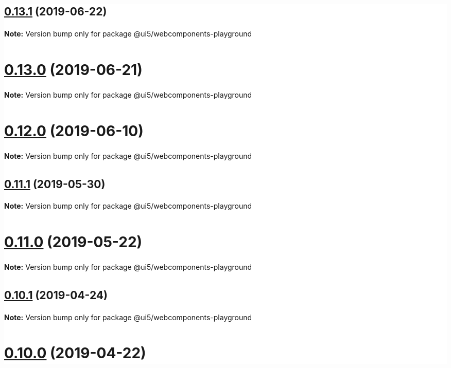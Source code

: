 
## [0.13.1](https://github.com/SAP/openui5/compare/v0.13.0...v0.13.1) (2019-06-22)

**Note:** Version bump only for package @ui5/webcomponents-playground





# [0.13.0](https://github.com/SAP/openui5/compare/v0.12.0...v0.13.0) (2019-06-21)

**Note:** Version bump only for package @ui5/webcomponents-playground





# [0.12.0](https://github.com/SAP/openui5/compare/v0.11.0...v0.12.0) (2019-06-10)

**Note:** Version bump only for package @ui5/webcomponents-playground





## [0.11.1](https://github.com/SAP/openui5/compare/v0.11.0...v0.11.1) (2019-05-30)

**Note:** Version bump only for package @ui5/webcomponents-playground





# [0.11.0](https://github.com/SAP/openui5/compare/v0.10.1...v0.11.0) (2019-05-22)

**Note:** Version bump only for package @ui5/webcomponents-playground





## [0.10.1](https://github.com/SAP/openui5/compare/v0.10.0...v0.10.1) (2019-04-24)

**Note:** Version bump only for package @ui5/webcomponents-playground





# [0.10.0](https://github.com/SAP/openui5/compare/v0.9.0...v0.10.0) (2019-04-22)
